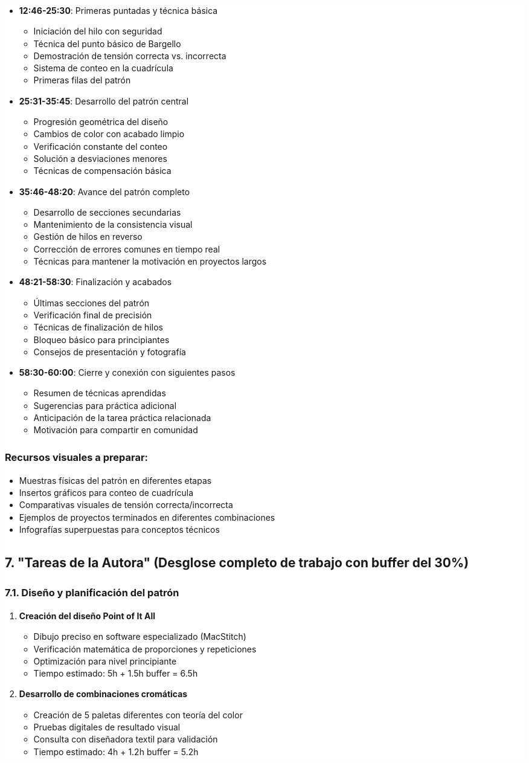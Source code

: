 - **12:46-25:30**: Primeras puntadas y técnica básica
  - Iniciación del hilo con seguridad
  - Técnica del punto básico de Bargello
  - Demostración de tensión correcta vs. incorrecta
  - Sistema de conteo en la cuadrícula
  - Primeras filas del patrón

- **25:31-35:45**: Desarrollo del patrón central
  - Progresión geométrica del diseño
  - Cambios de color con acabado limpio
  - Verificación constante del conteo
  - Solución a desviaciones menores
  - Técnicas de compensación básica

- **35:46-48:20**: Avance del patrón completo
  - Desarrollo de secciones secundarias
  - Mantenimiento de la consistencia visual
  - Gestión de hilos en reverso
  - Corrección de errores comunes en tiempo real
  - Técnicas para mantener la motivación en proyectos largos

- **48:21-58:30**: Finalización y acabados
  - Últimas secciones del patrón
  - Verificación final de precisión
  - Técnicas de finalización de hilos
  - Bloqueo básico para principiantes
  - Consejos de presentación y fotografía

- **58:30-60:00**: Cierre y conexión con siguientes pasos
  - Resumen de técnicas aprendidas
  - Sugerencias para práctica adicional
  - Anticipación de la tarea práctica relacionada
  - Motivación para compartir en comunidad

### Recursos visuales a preparar:
- Muestras físicas del patrón en diferentes etapas
- Insertos gráficos para conteo de cuadrícula
- Comparativas visuales de tensión correcta/incorrecta
- Ejemplos de proyectos terminados en diferentes combinaciones
- Infografías superpuestas para conceptos técnicos

## 7. "Tareas de la Autora" (Desglose completo de trabajo con buffer del 30%)

### 7.1. Diseño y planificación del patrón
1. **Creación del diseño Point of It All**
   - Dibujo preciso en software especializado (MacStitch)
   - Verificación matemática de proporciones y repeticiones
   - Optimización para nivel principiante
   - Tiempo estimado: 5h + 1.5h buffer = 6.5h

2. **Desarrollo de combinaciones cromáticas**
   - Creación de 5 paletas diferentes con teoría del color
   - Pruebas digitales de resultado visual
   - Consulta con diseñadora textil para validación
   - Tiempo estimado: 4h + 1.2h buffer = 5.2h
